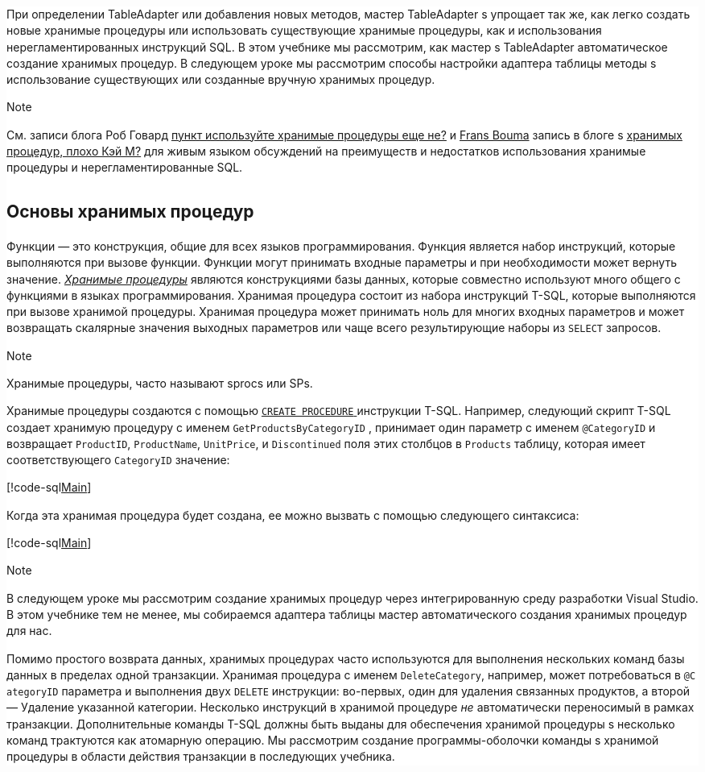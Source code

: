 При определении TableAdapter или добавления новых методов, мастер TableAdapter s упрощает так же, как легко создать новые хранимые процедуры или использовать существующие хранимые процедуры, как и использования нерегламентированных инструкций SQL. В этом учебнике мы рассмотрим, как мастер s TableAdapter автоматическое создание хранимых процедур. В следующем уроке мы рассмотрим способы настройки адаптера таблицы методы s использование существующих или созданные вручную хранимых процедур.

> [!NOTE]
> См. записи блога Роб Говард [пункт используйте хранимые процедуры еще не?](http://grokable.com/2003/11/dont-use-stored-procedures-yet-must-be-suffering-from-nihs-not-invented-here-syndrome/) и [Frans Bouma](https://weblogs.asp.net/fbouma/) запись в блоге s [хранимых процедур, плохо Кэй M?](https://weblogs.asp.net/fbouma/archive/2003/11/18/38178.aspx) для живым языком обсуждений на преимуществ и недостатков использования хранимые процедуры и нерегламентированные SQL.


## <a name="stored-procedure-basics"></a>Основы хранимых процедур

Функции — это конструкция, общие для всех языков программирования. Функция является набор инструкций, которые выполняются при вызове функции. Функции могут принимать входные параметры и при необходимости может вернуть значение. *[Хранимые процедуры](http://en.wikipedia.org/wiki/Stored_procedure)*  являются конструкциями базы данных, которые совместно используют много общего с функциями в языках программирования. Хранимая процедура состоит из набора инструкций T-SQL, которые выполняются при вызове хранимой процедуры. Хранимая процедура может принимать ноль для многих входных параметров и может возвращать скалярные значения выходных параметров или чаще всего результирующие наборы из `SELECT` запросов.

> [!NOTE]
> Хранимые процедуры, часто называют sprocs или SPs.


Хранимые процедуры создаются с помощью [ `CREATE PROCEDURE` ](https://msdn.microsoft.com/library/aa258259(SQL.80).aspx) инструкции T-SQL. Например, следующий скрипт T-SQL создает хранимую процедуру с именем `GetProductsByCategoryID` , принимает один параметр с именем `@CategoryID` и возвращает `ProductID`, `ProductName`, `UnitPrice`, и `Discontinued` поля этих столбцов в `Products` таблицу, которая имеет соответствующего `CategoryID` значение:


[!code-sql[Main](creating-new-stored-procedures-for-the-typed-dataset-s-tableadapters-vb/samples/sample1.sql)]

Когда эта хранимая процедура будет создана, ее можно вызвать с помощью следующего синтаксиса:


[!code-sql[Main](creating-new-stored-procedures-for-the-typed-dataset-s-tableadapters-vb/samples/sample2.sql)]

> [!NOTE]
> В следующем уроке мы рассмотрим создание хранимых процедур через интегрированную среду разработки Visual Studio. В этом учебнике тем не менее, мы собираемся адаптера таблицы мастер автоматического создания хранимых процедур для нас.


Помимо простого возврата данных, хранимых процедурах часто используются для выполнения нескольких команд базы данных в пределах одной транзакции. Хранимая процедура с именем `DeleteCategory`, например, может потребоваться в `@CategoryID` параметра и выполнения двух `DELETE` инструкции: во-первых, один для удаления связанных продуктов, а второй — Удаление указанной категории. Несколько инструкций в хранимой процедуре *не* автоматически переносимый в рамках транзакции. Дополнительные команды T-SQL должны быть выданы для обеспечения хранимой процедуры s несколько команд трактуются как атомарную операцию. Мы рассмотрим создание программы-оболочки команды s хранимой процедуры в области действия транзакции в последующих учебника.
